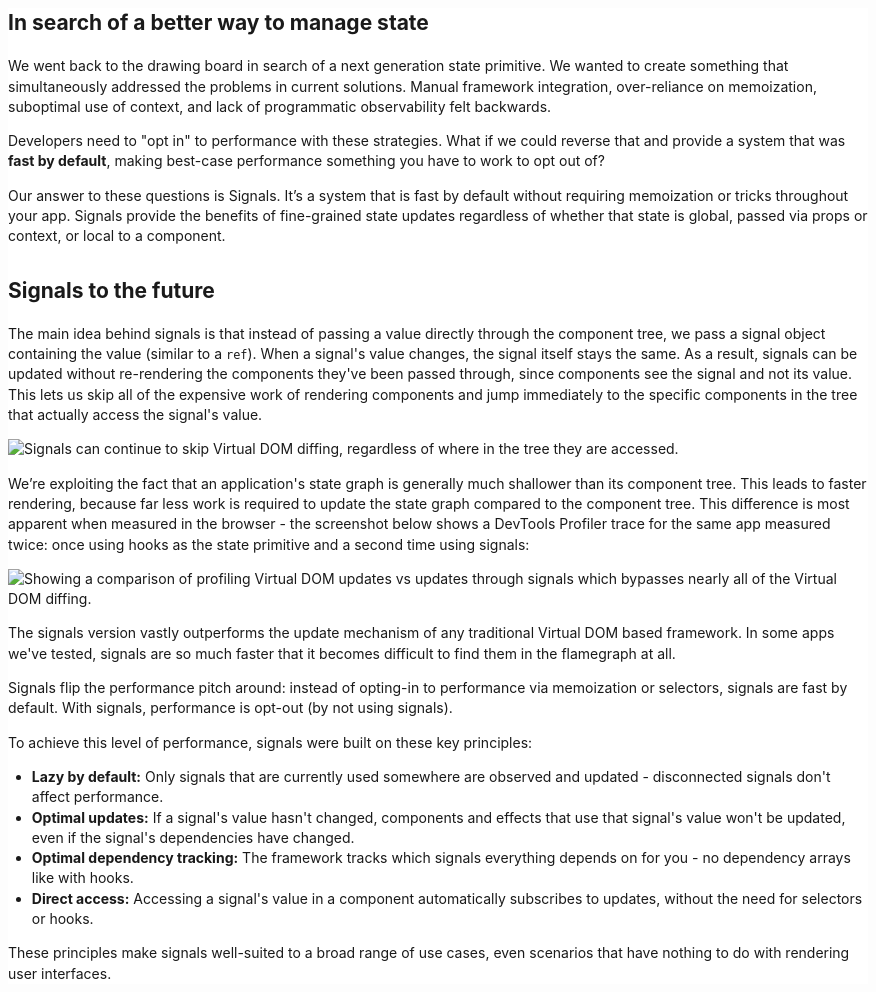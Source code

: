 ## In search of a better way to manage state

We went back to the drawing board in search of a next generation state primitive. We wanted to create something that simultaneously addressed the problems in current solutions. Manual framework integration, over-reliance on memoization, suboptimal use of context, and lack of programmatic observability felt backwards.

Developers need to "opt in" to performance with these strategies. What if we could reverse that and provide a system that was **fast by default**, making best-case performance something you have to work to opt out of?

Our answer to these questions is Signals. It’s a system that is fast by default without requiring memoization or tricks throughout your app. Signals provide the benefits of fine-grained state updates regardless of whether that state is global, passed via props or context, or local to a component.

## Signals to the future

The main idea behind signals is that instead of passing a value directly through the component tree, we pass a signal object containing the value (similar to a `ref`). When a signal's value changes, the signal itself stays the same. As a result, signals can be updated without re-rendering the components they've been passed through, since components see the signal and not its value. This lets us skip all of the expensive work of rendering components and jump immediately to the specific components in the tree that actually access the signal's value.

![Signals can continue to skip Virtual DOM diffing, regardless of where in the tree they are accessed.](/blog-images/signals-update.png)

We’re exploiting the fact that an application's state graph is generally much shallower than its component tree. This leads to faster rendering, because far less work is required to update the state graph compared to the component tree. This difference is most apparent when measured in the browser - the screenshot below shows a DevTools Profiler trace for the same app measured twice: once using hooks as the state primitive and a second time using signals:

![Showing a comparison of profiling Virtual DOM updates vs updates through signals which bypasses nearly all of the Virtual DOM diffing.](/blog-images/virtual-dom-vs-signals-update.png)

The signals version vastly outperforms the update mechanism of any traditional Virtual DOM based framework. In some apps we've tested, signals are so much faster that it becomes difficult to find them in the flamegraph at all.

Signals flip the performance pitch around: instead of opting-in to performance via memoization or selectors, signals are fast by default. With signals, performance is opt-out (by not using signals).

To achieve this level of performance, signals were built on these key principles:

-   **Lazy by default:** Only signals that are currently used somewhere are observed and updated - disconnected signals don't affect performance.
-   **Optimal updates:** If a signal's value hasn't changed, components and effects that use that signal's value won't be updated, even if the signal's dependencies have changed.
-   **Optimal dependency tracking:** The framework tracks which signals everything depends on for you - no dependency arrays like with hooks.
-   **Direct access:** Accessing a signal's value in a component automatically subscribes to updates, without the need for selectors or hooks.

These principles make signals well-suited to a broad range of use cases, even scenarios that have nothing to do with rendering user interfaces.
